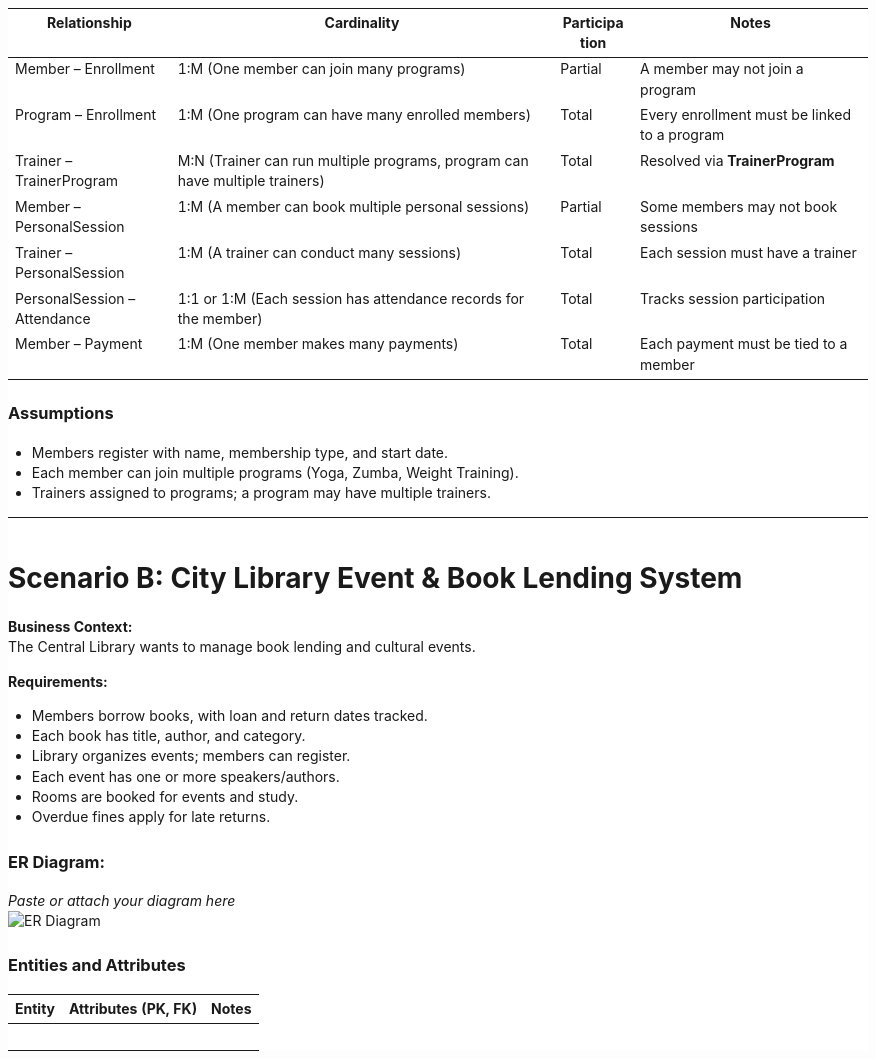 | Relationship                 | Cardinality                                                                  | Participation | Notes                                        |
| ---------------------------- | ---------------------------------------------------------------------------- | ------------- | -------------------------------------------- |
| Member – Enrollment          | 1\:M (One member can join many programs)                                     | Partial       | A member may not join a program              |
| Program – Enrollment         | 1\:M (One program can have many enrolled members)                            | Total         | Every enrollment must be linked to a program |
| Trainer – TrainerProgram     | M\:N (Trainer can run multiple programs, program can have multiple trainers) | Total         | Resolved via **TrainerProgram**              |
| Member – PersonalSession     | 1\:M (A member can book multiple personal sessions)                          | Partial       | Some members may not book sessions           |
| Trainer – PersonalSession    | 1\:M (A trainer can conduct many sessions)                                   | Total         | Each session must have a trainer             |
| PersonalSession – Attendance | 1:1 or 1\:M (Each session has attendance records for the member)             | Total         | Tracks session participation                 |
| Member – Payment             | 1\:M (One member makes many payments)                                        | Total         | Each payment must be tied to a member        |



### Assumptions
- Members register with name, membership type, and start date.
- Each member can join multiple programs (Yoga, Zumba, Weight Training).
- Trainers assigned to programs; a program may have multiple trainers.


---

# Scenario B: City Library Event & Book Lending System

**Business Context:**  
The Central Library wants to manage book lending and cultural events.

**Requirements:**  
- Members borrow books, with loan and return dates tracked.  
- Each book has title, author, and category.  
- Library organizes events; members can register.  
- Each event has one or more speakers/authors.  
- Rooms are booked for events and study.  
- Overdue fines apply for late returns.

### ER Diagram:
*Paste or attach your diagram here*  
![ER Diagram](er_diagram_library.png)

### Entities and Attributes

| Entity | Attributes (PK, FK) | Notes |
|--------|--------------------|-------|
|        |                    |       |
|        |                    |       |
|        |                    |       |
|        |                    |       |
|        |                    |       |
